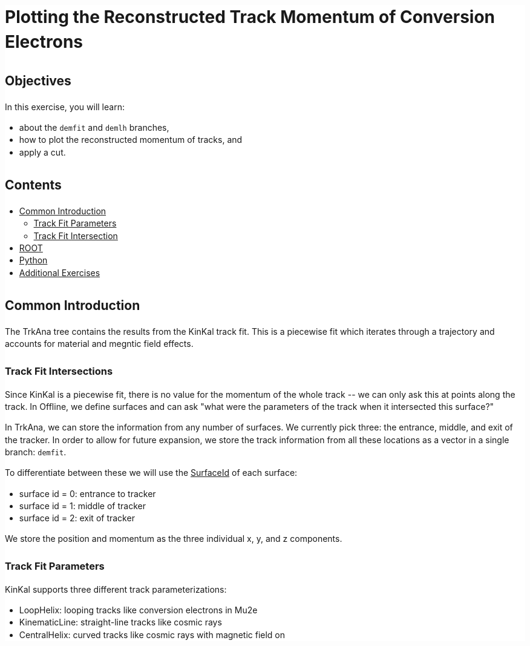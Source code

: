 # Plotting the Reconstructed Track Momentum of Conversion Electrons

## Objectives

In this exercise, you will learn:

* about the ```demfit``` and ```demlh``` branches, 
* how to plot the reconstructed momentum of tracks, and
* apply a cut.

## Contents

* [Common Introduction](#Common-Introduction)
    * [Track Fit Parameters](#Track-Fit-Parameters)
    * [Track Fit Intersection](#Track-Fit-Intersection)
* [ROOT](#ROOT)
* [Python](#Python)
* [Additional Exercises](#Additional-Exercises)

## Common Introduction

The TrkAna tree contains the results from the KinKal track fit. This is a piecewise fit which iterates through a trajectory and accounts for material and megntic field effects.

### Track Fit Intersections

Since KinKal is a piecewise fit, there is no value for the momentum of the whole track -- we can only ask this at points along the track. In Offline, we define surfaces and can ask "what were the parameters of the track when it intersected this surface?"

In TrkAna, we can store the information from any number of surfaces. We currently pick three: the entrance, middle, and exit of the tracker. In order to allow for future expansion, we store the track information from all these locations as a vector in a single branch: ```demfit```.

To differentiate between these we will use the [SurfaceId](https://github.com/Mu2e/Offline/blob/v10_23_01/KinKalGeom/inc/SurfaceId.hh) of each surface:

* surface id = 0: entrance to tracker
* surface id = 1: middle of tracker
* surface id = 2: exit of tracker

We store the position and momentum as the three individual x, y, and z components. 

### Track Fit Parameters

KinKal supports three different track parameterizations:

* LoopHelix: looping tracks like conversion electrons in Mu2e
* KinematicLine: straight-line tracks like cosmic rays
* CentralHelix: curved tracks like cosmic rays with magnetic field on
